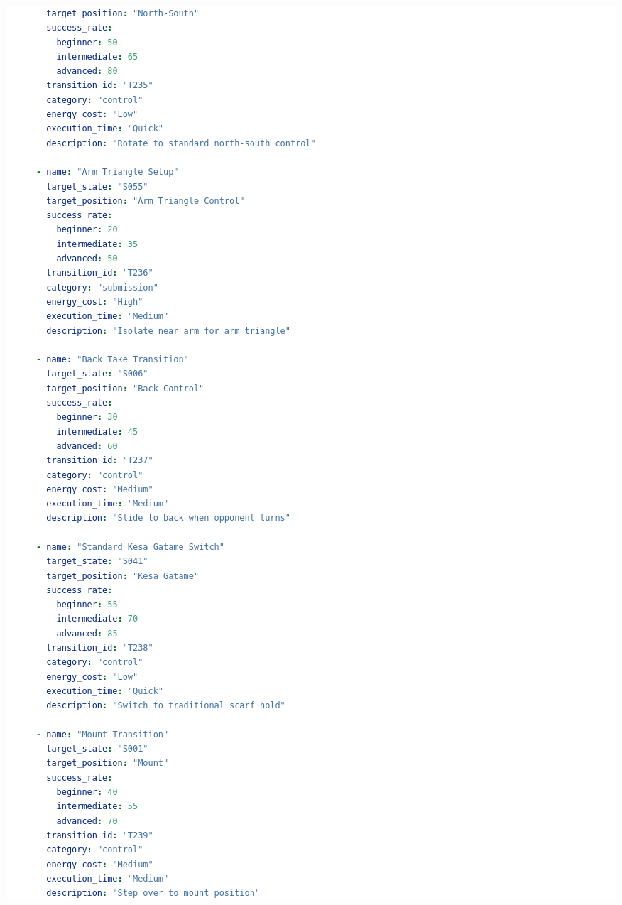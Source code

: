 ```yaml
        target_position: "North-South"
        success_rate:
          beginner: 50
          intermediate: 65
          advanced: 80
        transition_id: "T235"
        category: "control"
        energy_cost: "Low"
        execution_time: "Quick"
        description: "Rotate to standard north-south control"

      - name: "Arm Triangle Setup"
        target_state: "S055"
        target_position: "Arm Triangle Control"
        success_rate:
          beginner: 20
          intermediate: 35
          advanced: 50
        transition_id: "T236"
        category: "submission"
        energy_cost: "High"
        execution_time: "Medium"
        description: "Isolate near arm for arm triangle"

      - name: "Back Take Transition"
        target_state: "S006"
        target_position: "Back Control"
        success_rate:
          beginner: 30
          intermediate: 45
          advanced: 60
        transition_id: "T237"
        category: "control"
        energy_cost: "Medium"
        execution_time: "Medium"
        description: "Slide to back when opponent turns"

      - name: "Standard Kesa Gatame Switch"
        target_state: "S041"
        target_position: "Kesa Gatame"
        success_rate:
          beginner: 55
          intermediate: 70
          advanced: 85
        transition_id: "T238"
        category: "control"
        energy_cost: "Low"
        execution_time: "Quick"
        description: "Switch to traditional scarf hold"

      - name: "Mount Transition"
        target_state: "S001"
        target_position: "Mount"
        success_rate:
          beginner: 40
          intermediate: 55
          advanced: 70
        transition_id: "T239"
        category: "control"
        energy_cost: "Medium"
        execution_time: "Medium"
        description: "Step over to mount position"

```
